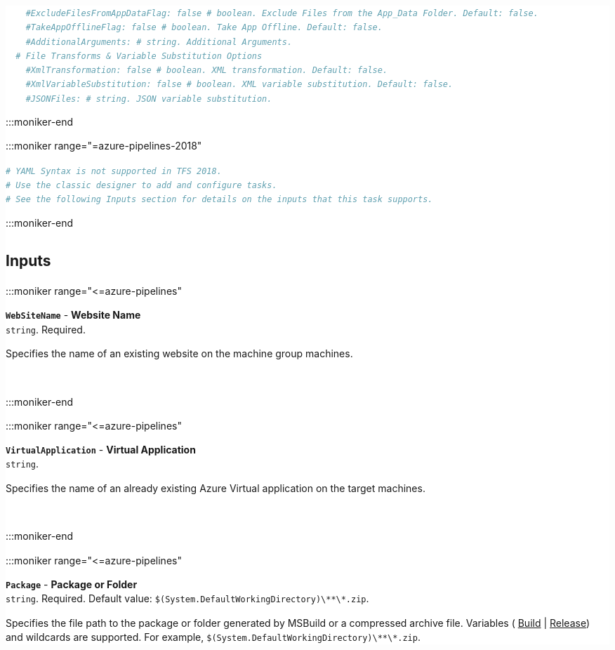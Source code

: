 ```yaml
    #ExcludeFilesFromAppDataFlag: false # boolean. Exclude Files from the App_Data Folder. Default: false.
    #TakeAppOfflineFlag: false # boolean. Take App Offline. Default: false.
    #AdditionalArguments: # string. Additional Arguments. 
  # File Transforms & Variable Substitution Options
    #XmlTransformation: false # boolean. XML transformation. Default: false.
    #XmlVariableSubstitution: false # boolean. XML variable substitution. Default: false.
    #JSONFiles: # string. JSON variable substitution.
```

:::moniker-end

:::moniker range="=azure-pipelines-2018"

```yaml
# YAML Syntax is not supported in TFS 2018.
# Use the classic designer to add and configure tasks.
# See the following Inputs section for details on the inputs that this task supports.
```

:::moniker-end



## Inputs


:::moniker range="<=azure-pipelines"

**`WebSiteName`** - **Website Name**<br>
`string`. Required.<br>

Specifies the name of an existing website on the machine group machines.

<br>

:::moniker-end


:::moniker range="<=azure-pipelines"

**`VirtualApplication`** - **Virtual Application**<br>
`string`.<br>

Specifies the name of an already existing Azure Virtual application on the target machines.

<br>

:::moniker-end


:::moniker range="<=azure-pipelines"

**`Package`** - **Package or Folder**<br>
`string`. Required. Default value: `$(System.DefaultWorkingDirectory)\**\*.zip`.<br>

Specifies the file path to the package or folder generated by MSBuild or a compressed archive file. Variables ( [Build](/azure/devops/pipelines/build/variables) | [Release](/azure/devops/pipelines/release/variables#default-variables)) and wildcards are supported. For example, `$(System.DefaultWorkingDirectory)\**\*.zip`.
